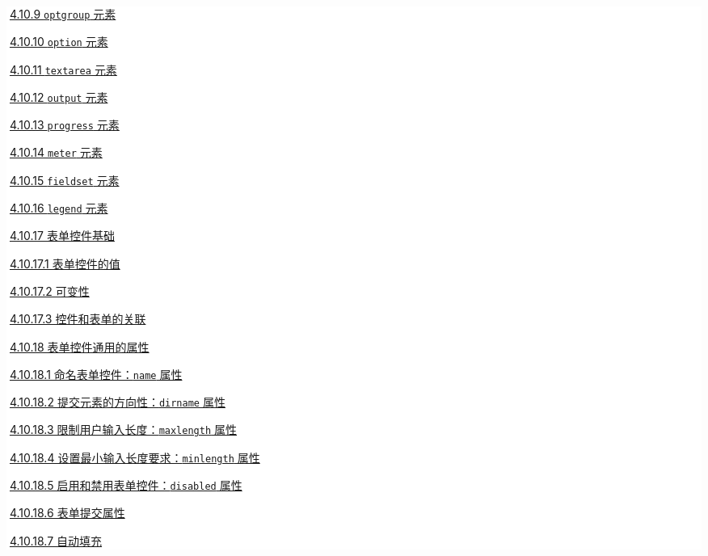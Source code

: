 ​				[4.10.9 `optgroup` 元素](https://html.spec.whatwg.org/multipage/form-elements.html#the-optgroup-element)

​				[4.10.10 `option` 元素](https://html.spec.whatwg.org/multipage/form-elements.html#the-option-element)

​				[4.10.11 `textarea` 元素](https://html.spec.whatwg.org/multipage/form-elements.html#the-textarea-element)

​				[4.10.12 `output` 元素](https://html.spec.whatwg.org/multipage/form-elements.html#the-output-element)

​				[4.10.13 `progress` 元素](https://html.spec.whatwg.org/multipage/form-elements.html#the-progress-element)

​				[4.10.14 `meter` 元素](https://html.spec.whatwg.org/multipage/form-elements.html#the-meter-element)

​				[4.10.15 `fieldset` 元素](https://html.spec.whatwg.org/multipage/form-elements.html#the-fieldset-element)

​				[4.10.16 `legend` 元素](https://html.spec.whatwg.org/multipage/form-elements.html#the-legend-element)

​				[4.10.17 表单控件基础](https://html.spec.whatwg.org/multipage/form-control-infrastructure.html#form-control-infrastructure)

​						[4.10.17.1 表单控件的值](https://html.spec.whatwg.org/multipage/form-control-infrastructure.html#a-form-control's-value)

​						[4.10.17.2 可变性](https://html.spec.whatwg.org/multipage/form-control-infrastructure.html#mutability)

​						[4.10.17.3 控件和表单的关联](https://html.spec.whatwg.org/multipage/form-control-infrastructure.html#association-of-controls-and-forms)

​				[4.10.18 表单控件通用的属性](https://html.spec.whatwg.org/multipage/form-control-infrastructure.html#attributes-common-to-form-controls)

​						[4.10.18.1 命名表单控件：`name` 属性](https://html.spec.whatwg.org/multipage/form-control-infrastructure.html#naming-form-controls:-the-name-attribute)

​						[4.10.18.2 提交元素的方向性：`dirname` 属性](https://html.spec.whatwg.org/multipage/form-control-infrastructure.html#submitting-element-directionality:-the-dirname-attribute)

​						[4.10.18.3 限制用户输入长度：`maxlength` 属性](https://html.spec.whatwg.org/multipage/form-control-infrastructure.html#limiting-user-input-length:-the-maxlength-attribute)

​						[4.10.18.4 设置最小输入长度要求：`minlength` 属性](https://html.spec.whatwg.org/multipage/form-control-infrastructure.html#setting-minimum-input-length-requirements:-the-minlength-attribute)

​						[4.10.18.5 启用和禁用表单控件：`disabled` 属性](https://html.spec.whatwg.org/multipage/form-control-infrastructure.html#enabling-and-disabling-form-controls:-the-disabled-attribute)

​						[4.10.18.6 表单提交属性](https://html.spec.whatwg.org/multipage/form-control-infrastructure.html#form-submission-attributes)

​						[4.10.18.7 自动填充](https://html.spec.whatwg.org/multipage/form-control-infrastructure.html#autofill)
